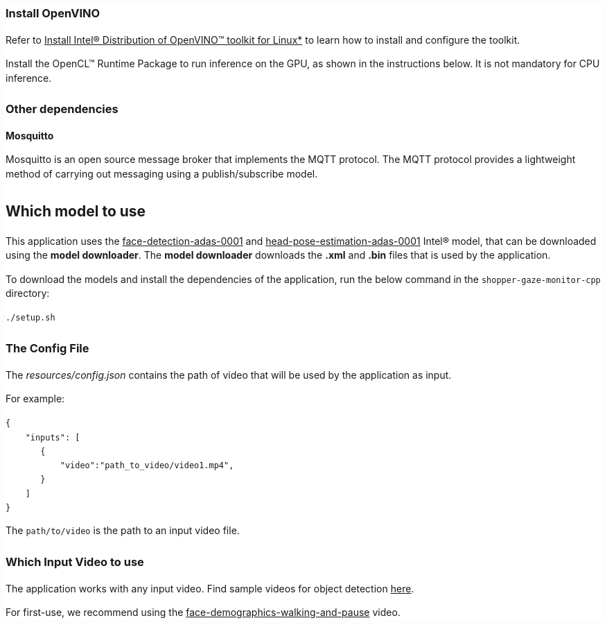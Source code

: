 ### Install OpenVINO

Refer to [Install Intel® Distribution of OpenVINO™ toolkit for Linux*](https://software.intel.com/en-us/articles/OpenVINO-Install-Linux) to learn how to install and configure the toolkit.

Install the OpenCL™ Runtime Package to run inference on the GPU, as shown in the instructions below. It is not mandatory for CPU inference.

### Other dependencies

**Mosquitto**<br>

Mosquitto is an open source message broker that implements the MQTT protocol. The MQTT protocol provides a lightweight method of carrying out messaging using a publish/subscribe model.

## Which model to use

This application uses the [face-detection-adas-0001](https://docs.openvinotoolkit.org/2019_R2/_intel_models_face_detection_adas_0001_description_face_detection_adas_0001.html) and [head-pose-estimation-adas-0001](https://docs.openvinotoolkit.org/2019_R2/_intel_models_head_pose_estimation_adas_0001_description_head_pose_estimation_adas_0001.html) Intel® model, that can be downloaded using the **model downloader**. The **model downloader** downloads the __.xml__ and __.bin__ files that is used by the application. 

To download the models and install the dependencies of the application, run the below command in the `shopper-gaze-monitor-cpp` directory:
```
./setup.sh
```
### The Config File

The _resources/config.json_ contains the path of video that will be used by the application as input.

For example:
   ```
   {
       "inputs": [
          {
              "video":"path_to_video/video1.mp4",
          }
       ]
   }
   ```

The `path/to/video` is the path to an input video file.

### Which Input Video to use

The application works with any input video. Find sample videos for object detection [here](https://github.com/intel-iot-devkit/sample-videos/).

For first-use, we recommend using the [face-demographics-walking-and-pause](https://github.com/intel-iot-devkit/sample-videos/blob/master/face-demographics-walking-and-pause.mp4) video.
